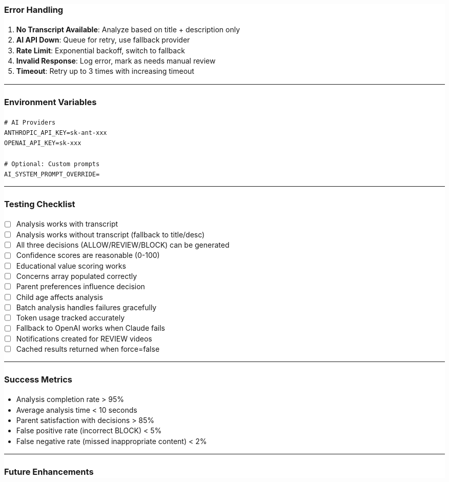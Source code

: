 
### Error Handling

1. **No Transcript Available**: Analyze based on title + description only
2. **AI API Down**: Queue for retry, use fallback provider
3. **Rate Limit**: Exponential backoff, switch to fallback
4. **Invalid Response**: Log error, mark as needs manual review
5. **Timeout**: Retry up to 3 times with increasing timeout

---

### Environment Variables

```env
# AI Providers
ANTHROPIC_API_KEY=sk-ant-xxx
OPENAI_API_KEY=sk-xxx

# Optional: Custom prompts
AI_SYSTEM_PROMPT_OVERRIDE=
```

---

### Testing Checklist

- [ ] Analysis works with transcript
- [ ] Analysis works without transcript (fallback to title/desc)
- [ ] All three decisions (ALLOW/REVIEW/BLOCK) can be generated
- [ ] Confidence scores are reasonable (0-100)
- [ ] Educational value scoring works
- [ ] Concerns array populated correctly
- [ ] Parent preferences influence decision
- [ ] Child age affects analysis
- [ ] Batch analysis handles failures gracefully
- [ ] Token usage tracked accurately
- [ ] Fallback to OpenAI works when Claude fails
- [ ] Notifications created for REVIEW videos
- [ ] Cached results returned when force=false

---

### Success Metrics

- Analysis completion rate > 95%
- Average analysis time < 10 seconds
- Parent satisfaction with decisions > 85%
- False positive rate (incorrect BLOCK) < 5%
- False negative rate (missed inappropriate content) < 2%

---

### Future Enhancements
